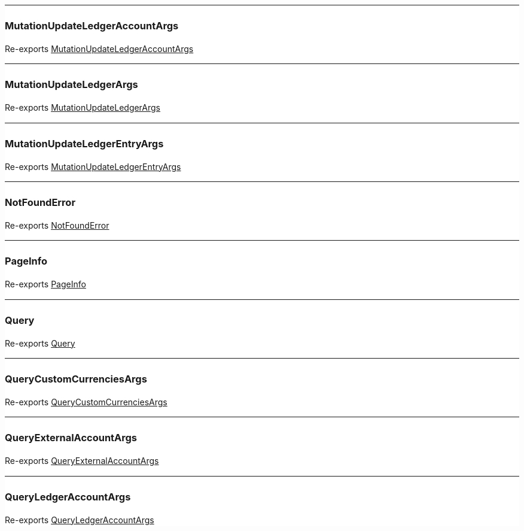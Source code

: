 ___

### MutationUpdateLedgerAccountArgs

Re-exports [MutationUpdateLedgerAccountArgs](generated_generated.md#mutationupdateledgeraccountargs)

___

### MutationUpdateLedgerArgs

Re-exports [MutationUpdateLedgerArgs](generated_generated.md#mutationupdateledgerargs)

___

### MutationUpdateLedgerEntryArgs

Re-exports [MutationUpdateLedgerEntryArgs](generated_generated.md#mutationupdateledgerentryargs)

___

### NotFoundError

Re-exports [NotFoundError](generated_generated.md#notfounderror)

___

### PageInfo

Re-exports [PageInfo](generated_generated.md#pageinfo)

___

### Query

Re-exports [Query](generated_generated.md#query)

___

### QueryCustomCurrenciesArgs

Re-exports [QueryCustomCurrenciesArgs](generated_generated.md#querycustomcurrenciesargs)

___

### QueryExternalAccountArgs

Re-exports [QueryExternalAccountArgs](generated_generated.md#queryexternalaccountargs)

___

### QueryLedgerAccountArgs

Re-exports [QueryLedgerAccountArgs](generated_generated.md#queryledgeraccountargs)
